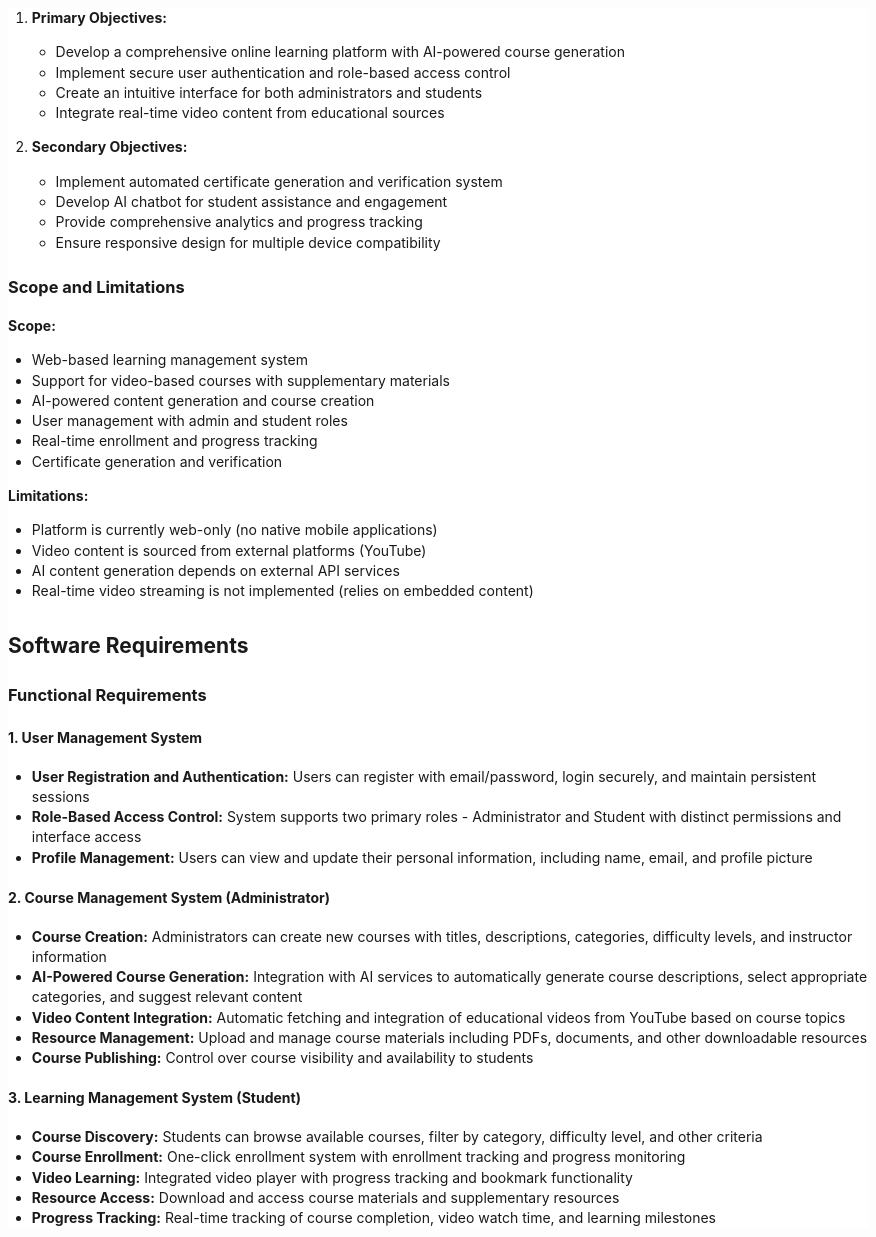 1. **Primary Objectives:**
   - Develop a comprehensive online learning platform with AI-powered course generation
   - Implement secure user authentication and role-based access control
   - Create an intuitive interface for both administrators and students
   - Integrate real-time video content from educational sources

2. **Secondary Objectives:**
   - Implement automated certificate generation and verification system
   - Develop AI chatbot for student assistance and engagement
   - Provide comprehensive analytics and progress tracking
   - Ensure responsive design for multiple device compatibility

### Scope and Limitations

**Scope:**
- Web-based learning management system
- Support for video-based courses with supplementary materials
- AI-powered content generation and course creation
- User management with admin and student roles
- Real-time enrollment and progress tracking
- Certificate generation and verification

**Limitations:**
- Platform is currently web-only (no native mobile applications)
- Video content is sourced from external platforms (YouTube)
- AI content generation depends on external API services
- Real-time video streaming is not implemented (relies on embedded content)

## Software Requirements

### Functional Requirements

#### 1. User Management System
- **User Registration and Authentication:** Users can register with email/password, login securely, and maintain persistent sessions
- **Role-Based Access Control:** System supports two primary roles - Administrator and Student with distinct permissions and interface access
- **Profile Management:** Users can view and update their personal information, including name, email, and profile picture

#### 2. Course Management System (Administrator)
- **Course Creation:** Administrators can create new courses with titles, descriptions, categories, difficulty levels, and instructor information
- **AI-Powered Course Generation:** Integration with AI services to automatically generate course descriptions, select appropriate categories, and suggest relevant content
- **Video Content Integration:** Automatic fetching and integration of educational videos from YouTube based on course topics
- **Resource Management:** Upload and manage course materials including PDFs, documents, and other downloadable resources
- **Course Publishing:** Control over course visibility and availability to students

#### 3. Learning Management System (Student)
- **Course Discovery:** Students can browse available courses, filter by category, difficulty level, and other criteria
- **Course Enrollment:** One-click enrollment system with enrollment tracking and progress monitoring
- **Video Learning:** Integrated video player with progress tracking and bookmark functionality
- **Resource Access:** Download and access course materials and supplementary resources
- **Progress Tracking:** Real-time tracking of course completion, video watch time, and learning milestones
